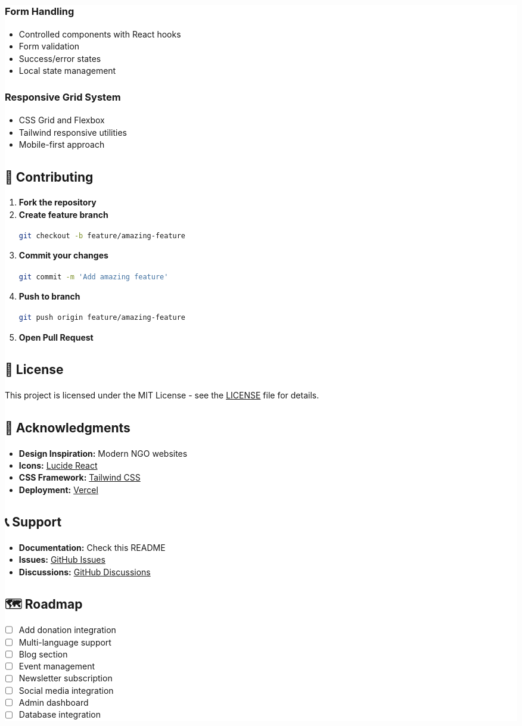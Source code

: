 ### Form Handling
- Controlled components with React hooks
- Form validation
- Success/error states
- Local state management

### Responsive Grid System
- CSS Grid and Flexbox
- Tailwind responsive utilities
- Mobile-first approach

## 🤝 Contributing

1. **Fork the repository**
2. **Create feature branch**
   ```bash
   git checkout -b feature/amazing-feature
   ```
3. **Commit your changes**
   ```bash
   git commit -m 'Add amazing feature'
   ```
4. **Push to branch**
   ```bash
   git push origin feature/amazing-feature
   ```
5. **Open Pull Request**

## 📝 License

This project is licensed under the MIT License - see the [LICENSE](LICENSE) file for details.

## 🙏 Acknowledgments

- **Design Inspiration:** Modern NGO websites
- **Icons:** [Lucide React](https://lucide.dev)
- **CSS Framework:** [Tailwind CSS](https://tailwindcss.com)
- **Deployment:** [Vercel](https://vercel.com)

## 📞 Support

- **Documentation:** Check this README
- **Issues:** [GitHub Issues](https://github.com/Meenakamlesh/ngo-website/issues)
- **Discussions:** [GitHub Discussions](https://github.com/Meenakamlesh/ngo-website/discussions)

## 🗺️ Roadmap

- [ ] Add donation integration
- [ ] Multi-language support
- [ ] Blog section
- [ ] Event management
- [ ] Newsletter subscription
- [ ] Social media integration
- [ ] Admin dashboard
- [ ] Database integration
